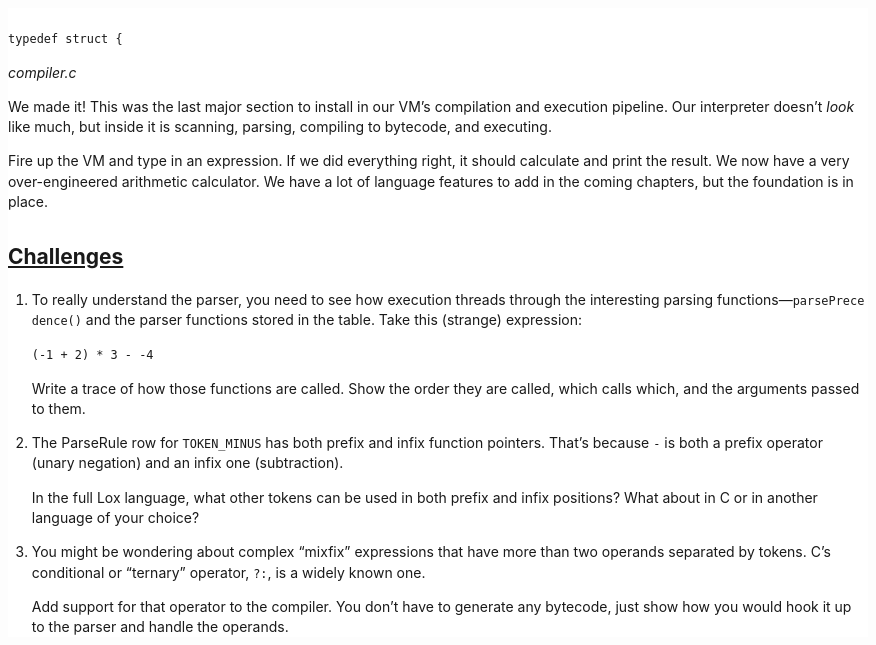 ``` insert-after

typedef struct {
```

</div>

<div class="source-file-narrow">

*compiler.c*

</div>

We made it! This was the last major section to install in our VM’s
compilation and execution pipeline. Our interpreter doesn’t *look* like
much, but inside it is scanning, parsing, compiling to bytecode, and
executing.

Fire up the VM and type in an expression. If we did everything right, it
should calculate and print the result. We now have a very
over-engineered arithmetic calculator. We have a lot of language
features to add in the coming chapters, but the foundation is in place.

<div class="challenges">

## <a href="#challenges" id="challenges">Challenges</a>

1.  To really understand the parser, you need to see how execution
    threads through the interesting parsing
    functions<span class="em">—</span>`parsePrecedence()` and the parser
    functions stored in the table. Take this (strange) expression:

    <div class="codehilite">

        (-1 + 2) * 3 - -4

    </div>

    Write a trace of how those functions are called. Show the order they
    are called, which calls which, and the arguments passed to them.

2.  The ParseRule row for `TOKEN_MINUS` has both prefix and infix
    function pointers. That’s because `-` is both a prefix operator
    (unary negation) and an infix one (subtraction).

    In the full Lox language, what other tokens can be used in both
    prefix and infix positions? What about in C or in another language
    of your choice?

3.  You might be wondering about complex “mixfix” expressions that have
    more than two operands separated by tokens. C’s conditional or
    “ternary” operator, `?:`, is a widely known one.

    Add support for that operator to the compiler. You don’t have to
    generate any bytecode, just show how you would hook it up to the
    parser and handle the operands.

</div>
